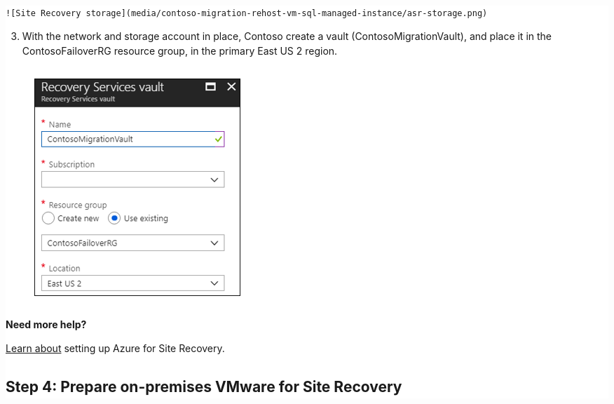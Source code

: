     ![Site Recovery storage](media/contoso-migration-rehost-vm-sql-managed-instance/asr-storage.png)

3. With the network and storage account in place, Contoso create a vault (ContosoMigrationVault), and place it in the ContosoFailoverRG resource group, in the primary East US 2 region.

    ![Recovery Services vault](media/contoso-migration-rehost-vm-sql-managed-instance/asr-vault.png)

**Need more help?**

[Learn about](https://docs.microsoft.com/azure/site-recovery/tutorial-prepare-azure) setting up Azure for Site Recovery.


## Step 4: Prepare on-premises VMware for Site Recovery
